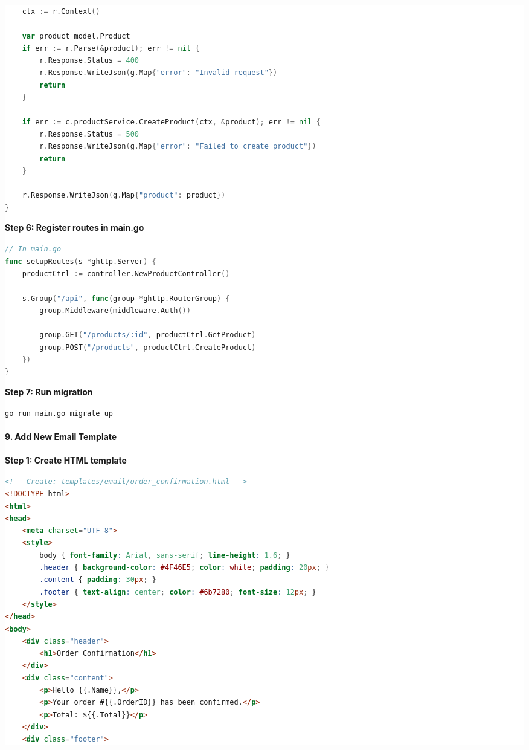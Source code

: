 ```go
    ctx := r.Context()

    var product model.Product
    if err := r.Parse(&product); err != nil {
        r.Response.Status = 400
        r.Response.WriteJson(g.Map{"error": "Invalid request"})
        return
    }

    if err := c.productService.CreateProduct(ctx, &product); err != nil {
        r.Response.Status = 500
        r.Response.WriteJson(g.Map{"error": "Failed to create product"})
        return
    }

    r.Response.WriteJson(g.Map{"product": product})
}
```

**Step 6: Register routes in main.go**
```go
// In main.go
func setupRoutes(s *ghttp.Server) {
    productCtrl := controller.NewProductController()

    s.Group("/api", func(group *ghttp.RouterGroup) {
        group.Middleware(middleware.Auth())

        group.GET("/products/:id", productCtrl.GetProduct)
        group.POST("/products", productCtrl.CreateProduct)
    })
}
```

**Step 7: Run migration**
```bash
go run main.go migrate up
```

#### 9. Add New Email Template

**Step 1: Create HTML template**
```html
<!-- Create: templates/email/order_confirmation.html -->
<!DOCTYPE html>
<html>
<head>
    <meta charset="UTF-8">
    <style>
        body { font-family: Arial, sans-serif; line-height: 1.6; }
        .header { background-color: #4F46E5; color: white; padding: 20px; }
        .content { padding: 30px; }
        .footer { text-align: center; color: #6b7280; font-size: 12px; }
    </style>
</head>
<body>
    <div class="header">
        <h1>Order Confirmation</h1>
    </div>
    <div class="content">
        <p>Hello {{.Name}},</p>
        <p>Your order #{{.OrderID}} has been confirmed.</p>
        <p>Total: ${{.Total}}</p>
    </div>
    <div class="footer">
```